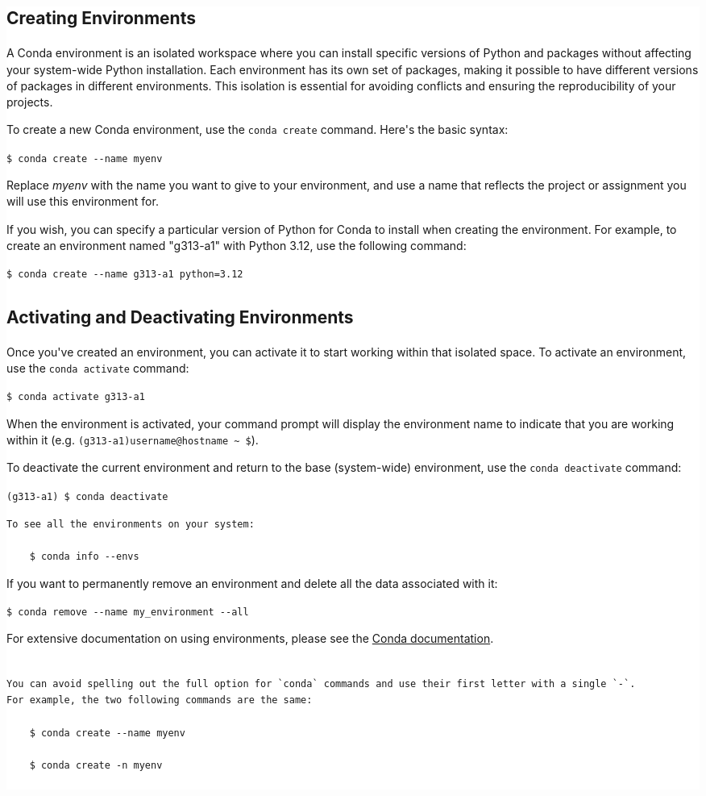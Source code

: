 ## Creating Environments
A Conda environment is an isolated workspace where you can install specific versions of Python and packages without affecting your system-wide Python installation. Each environment has its own set of packages, making it possible to have different versions of packages in different environments. This isolation is essential for avoiding conflicts and ensuring the reproducibility of your projects.

To create a new Conda environment, use the `conda create` command. Here's the basic syntax:

```
$ conda create --name myenv 
```
Replace *myenv* with the name you want to give to your environment, and use a name that reflects the project or assignment you will use this environment for. 

If you wish, you can specify a particular version of Python for Conda to install when creating the environment. For example, to create an environment named "g313-a1" with Python 3.12, use the following command:

```
$ conda create --name g313-a1 python=3.12
```

## Activating and Deactivating Environments
Once you've created an environment, you can activate it to start working within that isolated space. To activate an environment, use the `conda activate` command:

```
$ conda activate g313-a1
```

When the environment is activated, your command prompt will display the environment name to indicate that you are working within it (e.g. `(g313-a1)username@hostname ~ $`).

To deactivate the current environment and return to the base (system-wide) environment, use the `conda deactivate` command:

```
(g313-a1) $ conda deactivate
```

```{tip}
To see all the environments on your system:

    $ conda info --envs

```

If you want to permanently remove an environment and delete all the data associated with it:
```
$ conda remove --name my_environment --all
```

For extensive documentation on using environments, please see the [Conda documentation](https://conda.io/projects/conda/en/latest/user-guide/concepts/environments.html). 

```{tip}

You can avoid spelling out the full option for `conda` commands and use their first letter with a single `-`. 
For example, the two following commands are the same:
    
    $ conda create --name myenv

    $ conda create -n myenv
    
```

